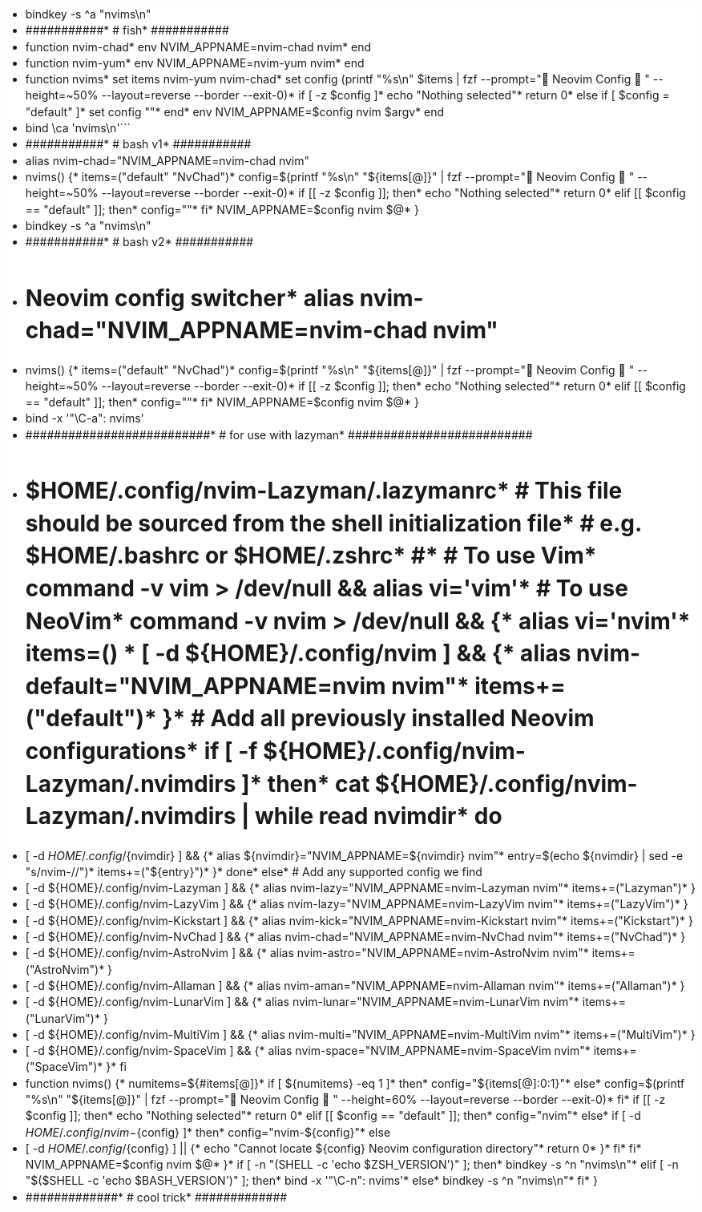 *  bindkey -s ^a "nvims\n"
*  ###########*  # fish*  ###########
*  function nvim-chad*      env NVIM_APPNAME=nvim-chad nvim*  end
*  function nvim-yum*      env NVIM_APPNAME=nvim-yum nvim*  end
*  function nvims*      set items nvim-yum nvim-chad*      set config (printf "%s\n" $items | fzf --prompt=" Neovim Config  " --height=~50% --layout=reverse --border --exit-0)*      if [ -z $config ]*       echo "Nothing selected"*       return 0*      else if [ $config = "default" ]*       set config ""*      end*      env NVIM_APPNAME=$config nvim $argv*  end
*  bind \ca 'nvims\n'```
*  ###########*  # bash v1*  ###########
*  alias nvim-chad="NVIM_APPNAME=nvim-chad nvim"
*  nvims() {*    items=("default" "NvChad")*    config=$(printf "%s\n" "${items[@]}" | fzf --prompt=" Neovim Config  " --height=~50% --layout=reverse --border --exit-0)*    if [[ -z $config ]]; then*      echo "Nothing selected"*      return 0*    elif [[ $config == "default" ]]; then*      config=""*    fi*    NVIM_APPNAME=$config nvim $@*  }
*  bindkey -s ^a "nvims\n"
*  ###########*  # bash v2*  ###########
*  # Neovim config switcher*  alias nvim-chad="NVIM_APPNAME=nvim-chad nvim"
*  nvims() {*    items=("default" "NvChad")*    config=$(printf "%s\n" "${items[@]}" | fzf --prompt=" Neovim Config  " --height=~50% --layout=reverse --border --exit-0)*    if [[ -z $config ]]; then*      echo "Nothing selected"*      return 0*    elif [[ $config == "default" ]]; then*      config=""*    fi*    NVIM_APPNAME=$config nvim $@*  }
*  bind -x '"\C-a": nvims'
*  ##########################*  # for use with lazyman*  ##########################
*  # $HOME/.config/nvim-Lazyman/.lazymanrc*  # This file should be sourced from the shell initialization file*  # e.g. $HOME/.bashrc or $HOME/.zshrc*  #*  # To use Vim*  command -v vim > /dev/null && alias vi='vim'*  # To use NeoVim*  command -v nvim > /dev/null && {*    alias vi='nvim'*    items=()        * [ -d ${HOME}/.config/nvim ] && {*      alias nvim-default="NVIM_APPNAME=nvim nvim"*      items+=("default")*    }*    # Add all previously installed Neovim configurations*    if [ -f ${HOME}/.config/nvim-Lazyman/.nvimdirs ]*    then*      cat ${HOME}/.config/nvim-Lazyman/.nvimdirs | while read nvimdir*      do
* [ -d ${HOME}/.config/${nvimdir} ] && {*       alias ${nvimdir}="NVIM_APPNAME=${nvimdir} nvim"*       entry=$(echo ${nvimdir} | sed -e "s/nvim-//")*       items+=("${entry}")*        }*      done*    else*      # Add any supported config we find
* [ -d ${HOME}/.config/nvim-Lazyman ] && {*        alias nvim-lazy="NVIM_APPNAME=nvim-Lazyman nvim"*        items+=("Lazyman")*      }
* [ -d ${HOME}/.config/nvim-LazyVim ] && {*        alias nvim-lazy="NVIM_APPNAME=nvim-LazyVim nvim"*        items+=("LazyVim")*      }
* [ -d ${HOME}/.config/nvim-Kickstart ] && {*        alias nvim-kick="NVIM_APPNAME=nvim-Kickstart nvim"*        items+=("Kickstart")*      }
* [ -d ${HOME}/.config/nvim-NvChad ] && {*        alias nvim-chad="NVIM_APPNAME=nvim-NvChad nvim"*        items+=("NvChad")*      }
* [ -d ${HOME}/.config/nvim-AstroNvim ] && {*        alias nvim-astro="NVIM_APPNAME=nvim-AstroNvim nvim"*        items+=("AstroNvim")*      }
* [ -d ${HOME}/.config/nvim-Allaman ] && {*        alias nvim-aman="NVIM_APPNAME=nvim-Allaman nvim"*        items+=("Allaman")*      }
* [ -d ${HOME}/.config/nvim-LunarVim ] && {*        alias nvim-lunar="NVIM_APPNAME=nvim-LunarVim nvim"*        items+=("LunarVim")*      }
* [ -d ${HOME}/.config/nvim-MultiVim ] && {*        alias nvim-multi="NVIM_APPNAME=nvim-MultiVim nvim"*        items+=("MultiVim")*      }
* [ -d ${HOME}/.config/nvim-SpaceVim ] && {*        alias nvim-space="NVIM_APPNAME=nvim-SpaceVim nvim"*        items+=("SpaceVim")*      }*    fi
*    function nvims() {*      numitems=${#items[@]}*      if [ ${numitems} -eq 1 ]*      then*        config="${items[@]:0:1}"*      else*        config=$(printf "%s\n" "${items[@]}" | fzf --prompt=" Neovim Config  " --height=60% --layout=reverse --border --exit-0)*      fi*      if [[ -z $config ]]; then*        echo "Nothing selected"*        return 0*      elif [[ $config == "default" ]]; then*        config="nvim"*      else*        if [ -d ${HOME}/.config/nvim-${config} ]*        then*       config="nvim-${config}"*        else
* [ -d ${HOME}/.config/${config} ] || {*         echo "Cannot locate ${config} Neovim configuration directory"*         return 0*       }*        fi*      fi*      NVIM_APPNAME=$config nvim $@*    }*    if [ -n "$($SHELL -c 'echo $ZSH_VERSION')" ]; then*     bindkey -s ^n "nvims\n"*    elif [ -n "$($SHELL -c 'echo $BASH_VERSION')" ]; then*     bind -x '"\C-n": nvims'*    else*     bindkey -s ^n "nvims\n"*    fi*  }
*  #############*  # cool trick*  #############